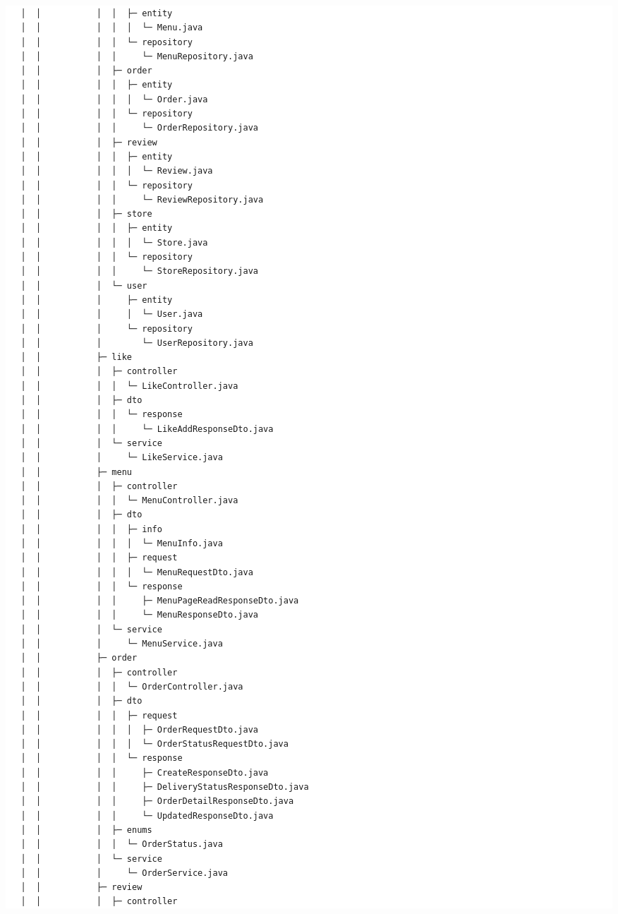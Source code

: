 ```plaintext
   │  │           │  │  ├─ entity
   │  │           │  │  │  └─ Menu.java
   │  │           │  │  └─ repository
   │  │           │  │     └─ MenuRepository.java
   │  │           │  ├─ order
   │  │           │  │  ├─ entity
   │  │           │  │  │  └─ Order.java
   │  │           │  │  └─ repository
   │  │           │  │     └─ OrderRepository.java
   │  │           │  ├─ review
   │  │           │  │  ├─ entity
   │  │           │  │  │  └─ Review.java
   │  │           │  │  └─ repository
   │  │           │  │     └─ ReviewRepository.java
   │  │           │  ├─ store
   │  │           │  │  ├─ entity
   │  │           │  │  │  └─ Store.java
   │  │           │  │  └─ repository
   │  │           │  │     └─ StoreRepository.java
   │  │           │  └─ user
   │  │           │     ├─ entity
   │  │           │     │  └─ User.java
   │  │           │     └─ repository
   │  │           │        └─ UserRepository.java
   │  │           ├─ like
   │  │           │  ├─ controller
   │  │           │  │  └─ LikeController.java
   │  │           │  ├─ dto
   │  │           │  │  └─ response
   │  │           │  │     └─ LikeAddResponseDto.java
   │  │           │  └─ service
   │  │           │     └─ LikeService.java
   │  │           ├─ menu
   │  │           │  ├─ controller
   │  │           │  │  └─ MenuController.java
   │  │           │  ├─ dto
   │  │           │  │  ├─ info
   │  │           │  │  │  └─ MenuInfo.java
   │  │           │  │  ├─ request
   │  │           │  │  │  └─ MenuRequestDto.java
   │  │           │  │  └─ response
   │  │           │  │     ├─ MenuPageReadResponseDto.java
   │  │           │  │     └─ MenuResponseDto.java
   │  │           │  └─ service
   │  │           │     └─ MenuService.java
   │  │           ├─ order
   │  │           │  ├─ controller
   │  │           │  │  └─ OrderController.java
   │  │           │  ├─ dto
   │  │           │  │  ├─ request
   │  │           │  │  │  ├─ OrderRequestDto.java
   │  │           │  │  │  └─ OrderStatusRequestDto.java
   │  │           │  │  └─ response
   │  │           │  │     ├─ CreateResponseDto.java
   │  │           │  │     ├─ DeliveryStatusResponseDto.java
   │  │           │  │     ├─ OrderDetailResponseDto.java
   │  │           │  │     └─ UpdatedResponseDto.java
   │  │           │  ├─ enums
   │  │           │  │  └─ OrderStatus.java
   │  │           │  └─ service
   │  │           │     └─ OrderService.java
   │  │           ├─ review
   │  │           │  ├─ controller
```